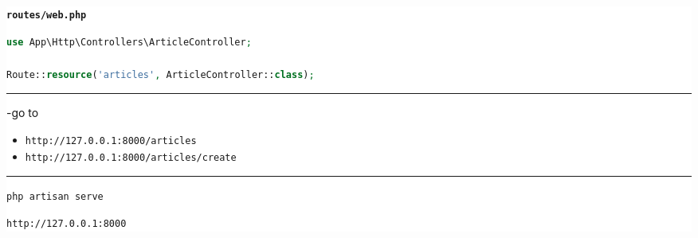 **`routes/web.php`**
```php
use App\Http\Controllers\ArticleController;

Route::resource('articles', ArticleController::class);
```

---
-go to
- `http://127.0.0.1:8000/articles` 
- `http://127.0.0.1:8000/articles/create`

---

  ```bash
  php artisan serve
  ```
  ```
  http://127.0.0.1:8000
  ```